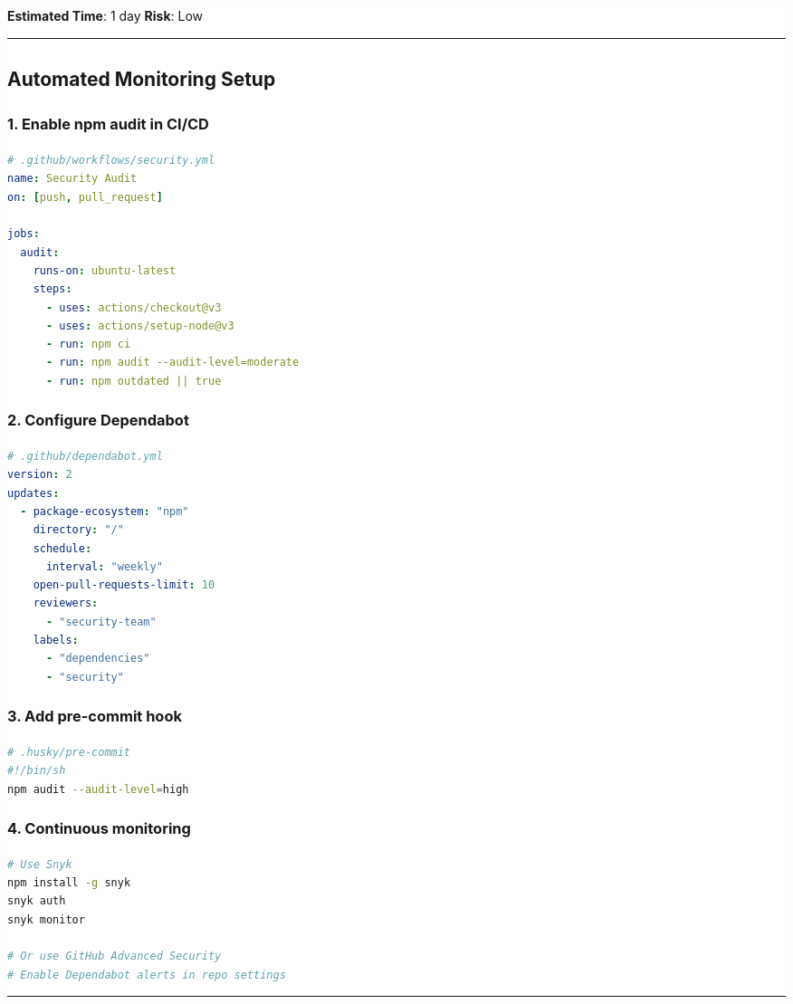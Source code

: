**Estimated Time**: 1 day
**Risk**: Low

---

## Automated Monitoring Setup

### 1. Enable npm audit in CI/CD
```yaml
# .github/workflows/security.yml
name: Security Audit
on: [push, pull_request]

jobs:
  audit:
    runs-on: ubuntu-latest
    steps:
      - uses: actions/checkout@v3
      - uses: actions/setup-node@v3
      - run: npm ci
      - run: npm audit --audit-level=moderate
      - run: npm outdated || true
```

### 2. Configure Dependabot
```yaml
# .github/dependabot.yml
version: 2
updates:
  - package-ecosystem: "npm"
    directory: "/"
    schedule:
      interval: "weekly"
    open-pull-requests-limit: 10
    reviewers:
      - "security-team"
    labels:
      - "dependencies"
      - "security"
```

### 3. Add pre-commit hook
```bash
# .husky/pre-commit
#!/bin/sh
npm audit --audit-level=high
```

### 4. Continuous monitoring
```bash
# Use Snyk
npm install -g snyk
snyk auth
snyk monitor

# Or use GitHub Advanced Security
# Enable Dependabot alerts in repo settings
```

---